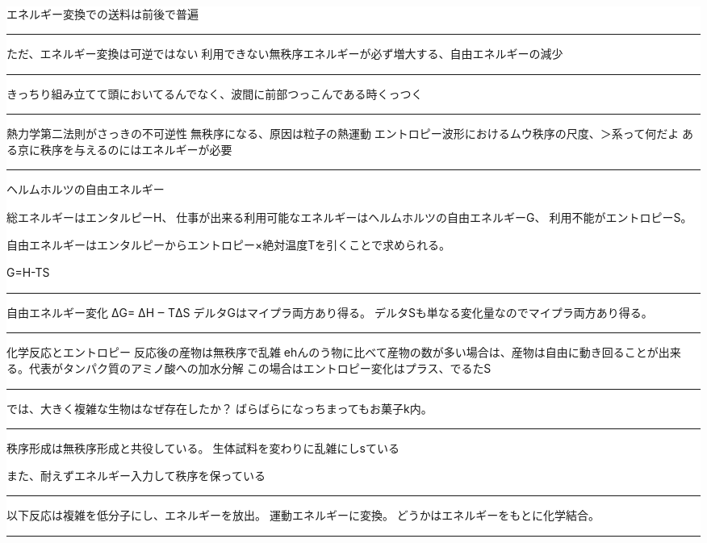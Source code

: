 エネルギー変換での送料は前後で普遍

---

ただ、エネルギー変換は可逆ではない
利用できない無秩序エネルギーが必ず増大する、自由エネルギーの減少

---

きっちり組み立てて頭においてるんでなく、波間に前部つっこんである時くっつく

---

熱力学第二法則がさっきの不可逆性
無秩序になる、原因は粒子の熱運動
エントロピー波形におけるムウ秩序の尺度、＞系って何だよ
ある京に秩序を与えるのにはエネルギーが必要

---

ヘルムホルツの自由エネルギー

総エネルギーはエンタルピーH、
仕事が出来る利用可能なエネルギーはヘルムホルツの自由エネルギーG、
利用不能がエントロピーS。

自由エネルギーはエンタルピーからエントロピー×絶対温度Tを引くことで求められる。

G=H-TS

---

自由エネルギー変化
ΔG= ΔH ‒ TΔS
デルタGはマイプラ両方あり得る。
デルタSも単なる変化量なのでマイプラ両方あり得る。

---

化学反応とエントロピー
反応後の産物は無秩序で乱雑
ehんのう物に比べて産物の数が多い場合は、産物は自由に動き回ることが出来る。代表がタンパク質のアミノ酸への加水分解
この場合はエントロピー変化はプラス、でるたS 

---

では、大きく複雑な生物はなぜ存在したか？
ばらばらになっちまってもお菓子k内。

---

秩序形成は無秩序形成と共役している。
生体試料を変わりに乱雑にしsている

また、耐えずエネルギー入力して秩序を保っている

---

以下反応は複雑を低分子にし、エネルギーを放出。
運動エネルギーに変換。
どうかはエネルギーをもとに化学結合。

---